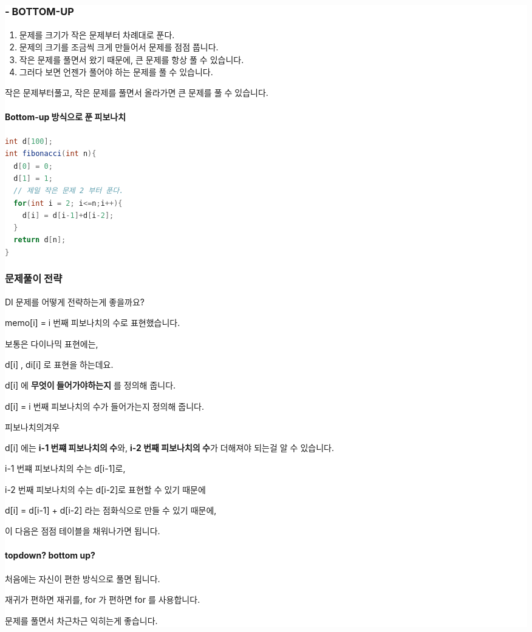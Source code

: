 

### - BOTTOM-UP

1. 문제를 크기가 작은 문제부터 차례대로 푼다.
2. 문제의 크기를 조금씩 크게 만들어서 문제를 점점 풉니다.
3. 작은 문제를 풀면서 왔기 때문에, 큰 문제를 항상 풀 수 있습니다.
4. 그러다 보면 언젠가 풀어야 하는 문제를 풀 수 있습니다.

작은 문제부터풀고, 작은 문제를 풀면서 올라가면 큰 문제를 풀 수 있습니다.

#### Bottom-up 방식으로 푼 피보나치

```java
int d[100];
int fibonacci(int n){
  d[0] = 0;
  d[1] = 1;
  // 제일 작은 문제 2 부터 푼다.
  for(int i = 2; i<=n;i++){
    d[i] = d[i-1]+d[i-2];
  }
  return d[n];
}
```



### 문제풀이 전략

DI  문제를 어떻게 전략하는게 좋을까요?

memo[i] = i 번째 피보나치의 수로 표현했습니다.

보통은 다이나믹 표현에는,

d[i] , di[i] 로 표현을 하는데요. 

d[i] 에 **무엇이 들어가야하는지** 를 정의해 줍니다.

d[i] = i 번째 피보나치의 수가 들어가는지 정의해 줍니다. 

피보나치의겨우

d[i] 에는 **i-1 번쨰 피보나치의 수**와, **i-2 번째 피보나치의 수**가 더해져야 되는걸 알 수 있습니다.



 i-1 번쨰 피보나치의 수는 d[i-1]로,

i-2 번째 피보나치의 수는 d[i-2]로 표현할 수 있기 때문에

d[i] = d[i-1] + d[i-2] 라는 점화식으로 만들 수 있기 때문에,

이 다음은 점점 테이블을 채워나가면 됩니다.



#### topdown? bottom up?

처음에는 자신이 편한 방식으로 풀면 됩니다. 

재귀가 편하면 재귀를, for 가 편하면 for 를 사용합니다.

문제를 풀면서 차근차근 익히는게 좋습니다.
